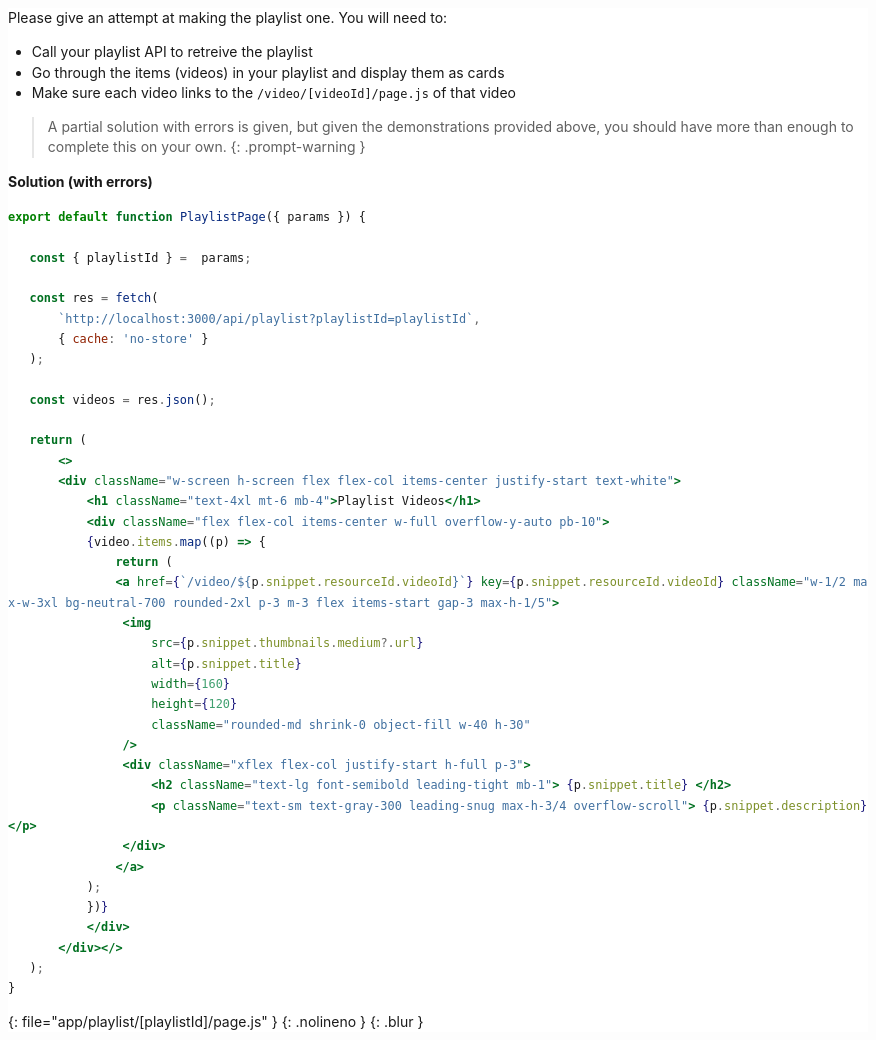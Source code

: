Please give an attempt at making the playlist one. You will need to:

- Call your playlist API to retreive the playlist
- Go through the items (videos) in your playlist and display them as cards
- Make sure each video links to the `/video/[videoId]/page.js` of that video

> A partial solution with errors is given, but given the demonstrations provided above, you should have more than enough to complete this on your own.
{: .prompt-warning }

**Solution (with errors)**

```jsx
export default function PlaylistPage({ params }) {
  
   const { playlistId } =  params;

   const res = fetch(
       `http://localhost:3000/api/playlist?playlistId=playlistId`,
       { cache: 'no-store' }
   );

   const videos = res.json();

   return (
       <>
       <div className="w-screen h-screen flex flex-col items-center justify-start text-white">
           <h1 className="text-4xl mt-6 mb-4">Playlist Videos</h1>
           <div className="flex flex-col items-center w-full overflow-y-auto pb-10">
           {video.items.map((p) => {
               return (
               <a href={`/video/${p.snippet.resourceId.videoId}`} key={p.snippet.resourceId.videoId} className="w-1/2 max-w-3xl bg-neutral-700 rounded-2xl p-3 m-3 flex items-start gap-3 max-h-1/5">
                <img
                    src={p.snippet.thumbnails.medium?.url}
                    alt={p.snippet.title}
                    width={160}
                    height={120}
                    className="rounded-md shrink-0 object-fill w-40 h-30"
                />
                <div className="xflex flex-col justify-start h-full p-3">
                    <h2 className="text-lg font-semibold leading-tight mb-1"> {p.snippet.title} </h2>
                    <p className="text-sm text-gray-300 leading-snug max-h-3/4 overflow-scroll"> {p.snippet.description} </p>
                </div>
               </a>
           );
           })}
           </div>
       </div></>
   );
}
```
{: file="app/playlist/[playlistId]/page.js" }
{: .nolineno }
{: .blur }
